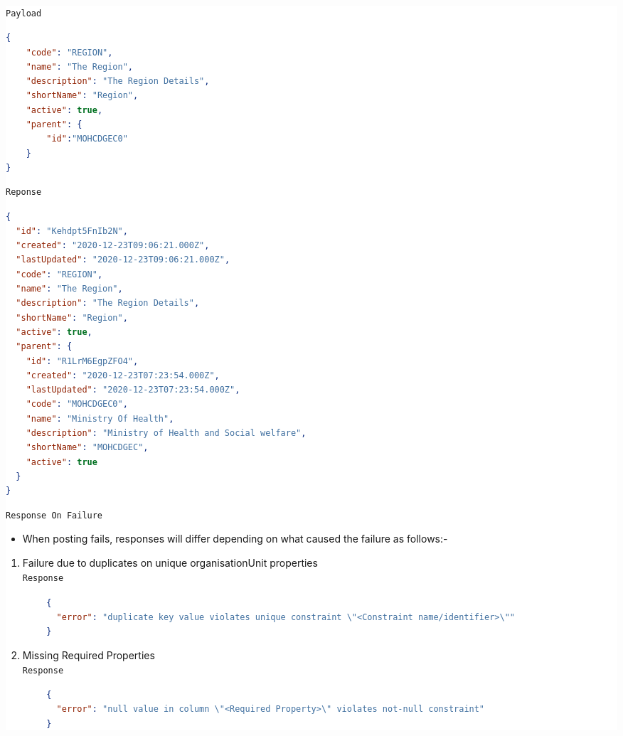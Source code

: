 `Payload`
```JSON
{
    "code": "REGION",
    "name": "The Region",
    "description": "The Region Details",
    "shortName": "Region",
    "active": true,
    "parent": {
        "id":"MOHCDGEC0"
    }
}
```
`Reponse`
```JSON
{
  "id": "Kehdpt5FnIb2N",
  "created": "2020-12-23T09:06:21.000Z",
  "lastUpdated": "2020-12-23T09:06:21.000Z",
  "code": "REGION",
  "name": "The Region",
  "description": "The Region Details",
  "shortName": "Region",
  "active": true,
  "parent": {
    "id": "R1LrM6EgpZFO4",
    "created": "2020-12-23T07:23:54.000Z",
    "lastUpdated": "2020-12-23T07:23:54.000Z",
    "code": "MOHCDGEC0",
    "name": "Ministry Of Health",
    "description": "Ministry of Health and Social welfare",
    "shortName": "MOHCDGEC",
    "active": true
  }
}
```

`Response On Failure`
* When posting fails, responses will differ depending on what caused the failure as follows:- <br />
1. Failure due to duplicates on unique organisationUnit properties <br />
`Response` 
```JSON
        {
          "error": "duplicate key value violates unique constraint \"<Constraint name/identifier>\""
        }   
```
2. Missing Required Properties <br />
`Response` 
```JSON
        {
          "error": "null value in column \"<Required Property>\" violates not-null constraint"
        }  
```
